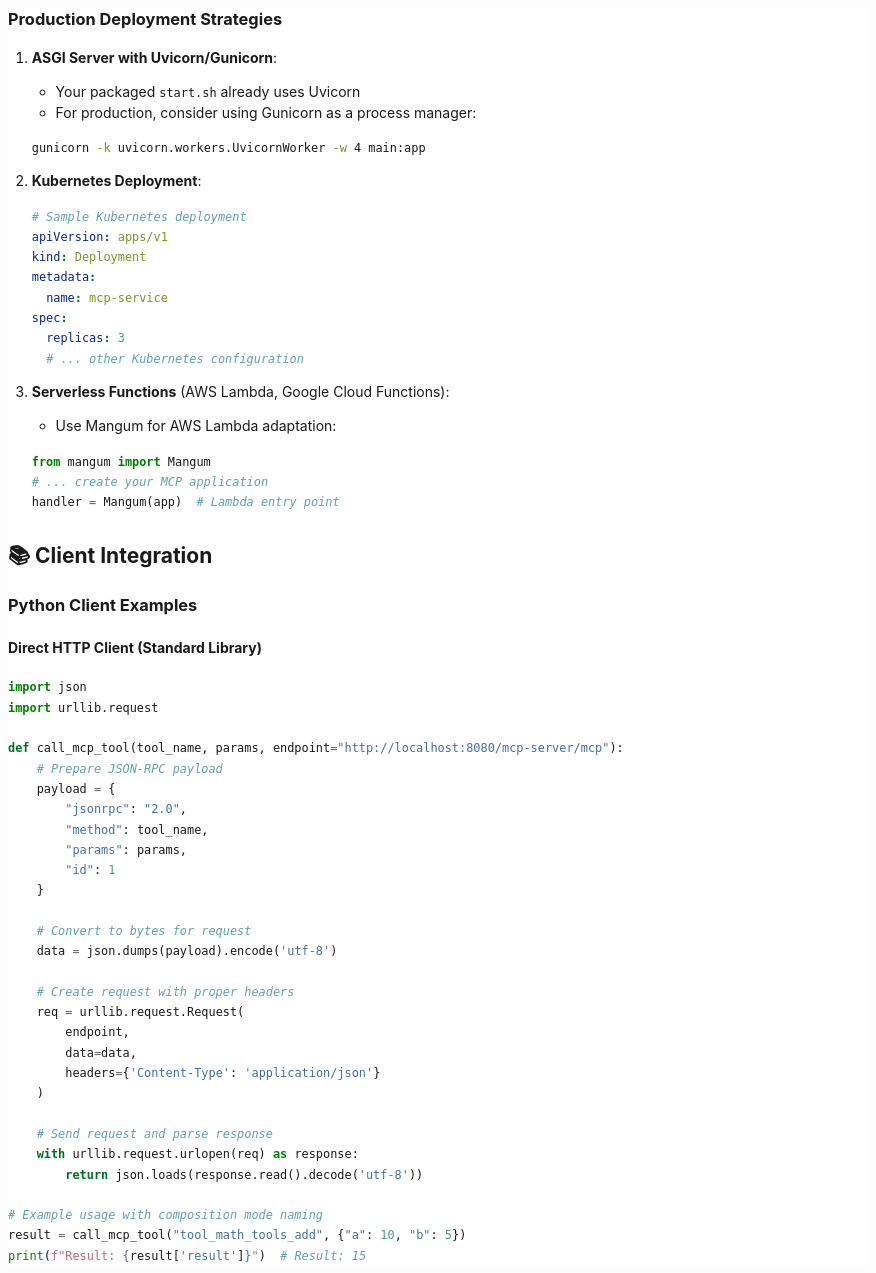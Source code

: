 ### Production Deployment Strategies

1. **ASGI Server with Uvicorn/Gunicorn**:
   - Your packaged `start.sh` already uses Uvicorn
   - For production, consider using Gunicorn as a process manager:
   ```bash
   gunicorn -k uvicorn.workers.UvicornWorker -w 4 main:app
   ```

2. **Kubernetes Deployment**:
   ```yaml
   # Sample Kubernetes deployment
   apiVersion: apps/v1
   kind: Deployment
   metadata:
     name: mcp-service
   spec:
     replicas: 3
     # ... other Kubernetes configuration
   ```

3. **Serverless Functions** (AWS Lambda, Google Cloud Functions):
   - Use Mangum for AWS Lambda adaptation:
   ```python
   from mangum import Mangum
   # ... create your MCP application
   handler = Mangum(app)  # Lambda entry point
   ```

## 📚 Client Integration

### Python Client Examples

#### Direct HTTP Client (Standard Library)
```python
import json
import urllib.request

def call_mcp_tool(tool_name, params, endpoint="http://localhost:8080/mcp-server/mcp"):
    # Prepare JSON-RPC payload
    payload = {
        "jsonrpc": "2.0",
        "method": tool_name,
        "params": params,
        "id": 1
    }
    
    # Convert to bytes for request
    data = json.dumps(payload).encode('utf-8')
    
    # Create request with proper headers
    req = urllib.request.Request(
        endpoint,
        data=data,
        headers={'Content-Type': 'application/json'}
    )
    
    # Send request and parse response
    with urllib.request.urlopen(req) as response:
        return json.loads(response.read().decode('utf-8'))

# Example usage with composition mode naming
result = call_mcp_tool("tool_math_tools_add", {"a": 10, "b": 5})
print(f"Result: {result['result']}")  # Result: 15
```